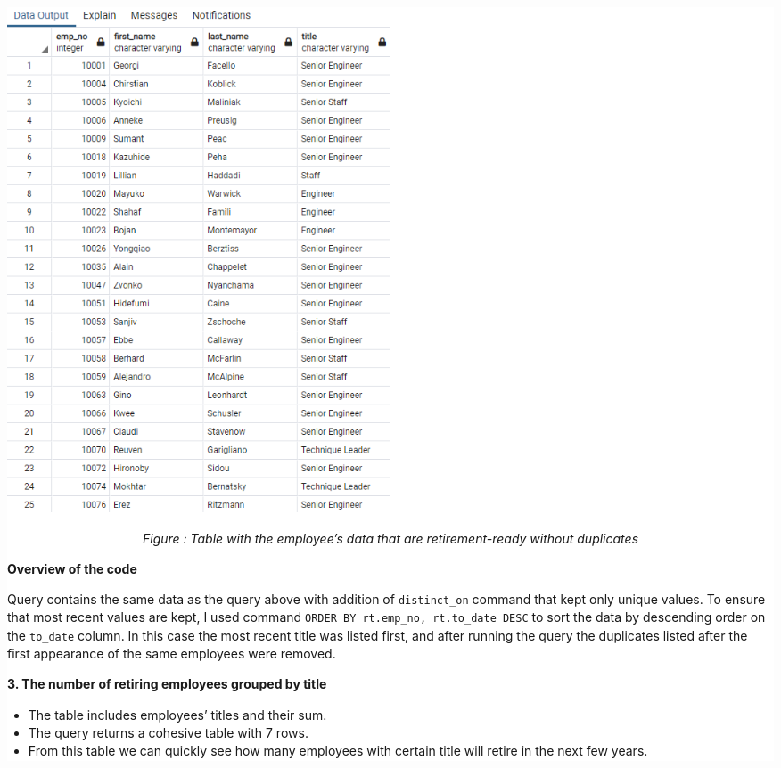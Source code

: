 <img src="https://github.com/aem-saidur-rahman/Pewlett-Hackard-Analysis/blob/main/Resources/emp_unique.png" width="50%" height="50%">
</p>
<p align="center">  
<i>Figure : Table with the employee’s data that are retirement-ready without duplicates</i>
</p>

**Overview of the code**

Query contains the same data as the query above with addition of `distinct_on` command that kept only unique values. To ensure that most recent values are kept, I used command `ORDER BY rt.emp_no, rt.to_date DESC` to sort the data by descending order on the `to_date` column. In this case the most recent title was listed first, and after running the query the duplicates listed after the first appearance of the same employees were removed.

**3.	The number of retiring employees grouped by title**
-	The table includes employees’ titles and their sum. 
-	The query returns a cohesive table with 7 rows.
-	From this table we can quickly see how many employees with certain title will retire in the next few years.
